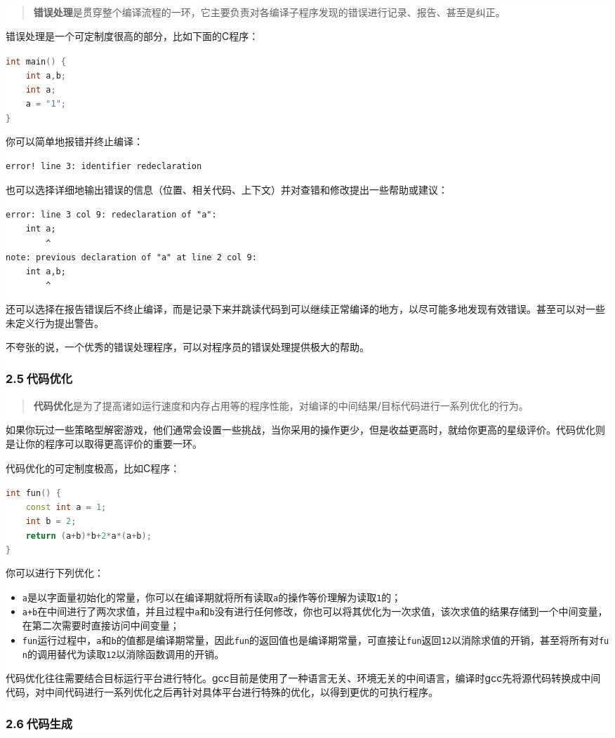 > **错误处理**是贯穿整个编译流程的一环，它主要负责对各编译子程序发现的错误进行记录、报告、甚至是纠正。

错误处理是一个可定制度很高的部分，比如下面的C程序：

```c
int main() {
    int a,b;
    int a;
    a = "1";
}
```

你可以简单地报错并终止编译：

```
error! line 3: identifier redeclaration 
```

也可以选择详细地输出错误的信息（位置、相关代码、上下文）并对查错和修改提出一些帮助或建议：

```
error: line 3 col 9: redeclaration of "a":
    int a;
        ^
note: previous declaration of "a" at line 2 col 9:
    int a,b;
        ^
```

还可以选择在报告错误后不终止编译，而是记录下来并跳读代码到可以继续正常编译的地方，以尽可能多地发现有效错误。甚至可以对一些未定义行为提出警告。

不夸张的说，一个优秀的错误处理程序，可以对程序员的错误处理提供极大的帮助。

### 2.5 代码优化

 > **代码优化**是为了提高诸如运行速度和内存占用等的程序性能，对编译的中间结果/目标代码进行一系列优化的行为。

如果你玩过一些策略型解密游戏，他们通常会设置一些挑战，当你采用的操作更少，但是收益更高时，就给你更高的星级评价。代码优化则是让你的程序可以取得更高评价的重要一环。

代码优化的可定制度极高，比如C程序：

```c++
int fun() {
    const int a = 1;
    int b = 2;
    return (a+b)*b+2*a*(a+b);
}
```

你可以进行下列优化：

- `a`是以字面量初始化的常量，你可以在编译期就将所有读取`a`的操作等价理解为读取`1`的；
- `a+b`在中间进行了两次求值，并且过程中`a`和`b`没有进行任何修改，你也可以将其优化为一次求值，该次求值的结果存储到一个中间变量，在第二次需要时直接访问中间变量；
- `fun`运行过程中，`a`和`b`的值都是编译期常量，因此`fun`的返回值也是编译期常量，可直接让`fun`返回`12`以消除求值的开销，甚至将所有对`fun`的调用替代为读取`12`以消除函数调用的开销。

代码优化往往需要结合目标运行平台进行特化。gcc目前是使用了一种语言无关、环境无关的中间语言，编译时gcc先将源代码转换成中间代码，对中间代码进行一系列优化之后再针对具体平台进行特殊的优化，以得到更优的可执行程序。

### 2.6 代码生成
